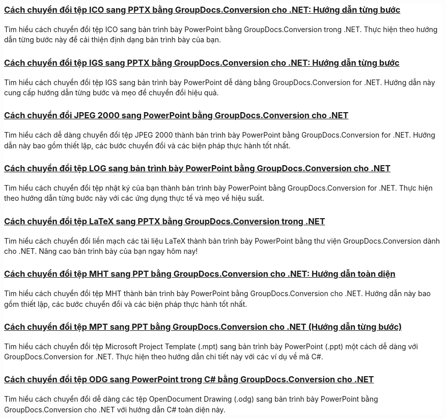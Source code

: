### [Cách chuyển đổi tệp ICO sang PPTX bằng GroupDocs.Conversion cho .NET: Hướng dẫn từng bước](./convert-ico-to-pptx-groupdocs-conversion-net/)
Tìm hiểu cách chuyển đổi tệp ICO sang bản trình bày PowerPoint bằng GroupDocs.Conversion trong .NET. Thực hiện theo hướng dẫn từng bước này để cải thiện định dạng bản trình bày của bạn.

### [Cách chuyển đổi tệp IGS sang PPTX bằng GroupDocs.Conversion cho .NET: Hướng dẫn từng bước](./convert-igs-to-pptx-groupdocs-conversion-net/)
Tìm hiểu cách chuyển đổi tệp IGS sang bản trình bày PowerPoint dễ dàng bằng GroupDocs.Conversion for .NET. Hướng dẫn này cung cấp hướng dẫn từng bước và mẹo để chuyển đổi hiệu quả.

### [Cách chuyển đổi JPEG 2000 sang PowerPoint bằng GroupDocs.Conversion cho .NET](./convert-jpeg-2000-to-pptx-groupdocs-conversion-net/)
Tìm hiểu cách dễ dàng chuyển đổi tệp JPEG 2000 thành bản trình bày PowerPoint bằng GroupDocs.Conversion for .NET. Hướng dẫn này bao gồm thiết lập, các bước chuyển đổi và các biện pháp thực hành tốt nhất.

### [Cách chuyển đổi tệp LOG sang bản trình bày PowerPoint bằng GroupDocs.Conversion cho .NET](./convert-log-to-ppt-groupdocs-net/)
Tìm hiểu cách chuyển đổi tệp nhật ký của bạn thành bản trình bày PowerPoint bằng GroupDocs.Conversion for .NET. Thực hiện theo hướng dẫn từng bước này với các ứng dụng thực tế và mẹo về hiệu suất.

### [Cách chuyển đổi tệp LaTeX sang PPTX bằng GroupDocs.Conversion trong .NET](./convert-latex-to-pptx-groupdocs-net/)
Tìm hiểu cách chuyển đổi liền mạch các tài liệu LaTeX thành bản trình bày PowerPoint bằng thư viện GroupDocs.Conversion dành cho .NET. Nâng cao bản trình bày của bạn ngay hôm nay!

### [Cách chuyển đổi tệp MHT sang PPT bằng GroupDocs.Conversion cho .NET: Hướng dẫn toàn diện](./convert-mht-to-ppt-groupdocs-conversion-net/)
Tìm hiểu cách chuyển đổi tệp MHT thành bản trình bày PowerPoint bằng GroupDocs.Conversion cho .NET. Hướng dẫn này bao gồm thiết lập, các bước chuyển đổi và các biện pháp thực hành tốt nhất.

### [Cách chuyển đổi tệp MPT sang PPT bằng GroupDocs.Conversion cho .NET (Hướng dẫn từng bước)](./convert-mpt-to-ppt-groupdocs-dotnet/)
Tìm hiểu cách chuyển đổi tệp Microsoft Project Template (.mpt) sang bản trình bày PowerPoint (.ppt) một cách dễ dàng với GroupDocs.Conversion for .NET. Thực hiện theo hướng dẫn chi tiết này với các ví dụ về mã C#.

### [Cách chuyển đổi tệp ODG sang PowerPoint trong C# bằng GroupDocs.Conversion cho .NET](./convert-odg-to-powerpoint-csharp-groupdocs-conversion/)
Tìm hiểu cách chuyển đổi dễ dàng các tệp OpenDocument Drawing (.odg) sang bản trình bày PowerPoint bằng GroupDocs.Conversion cho .NET với hướng dẫn C# toàn diện này.
